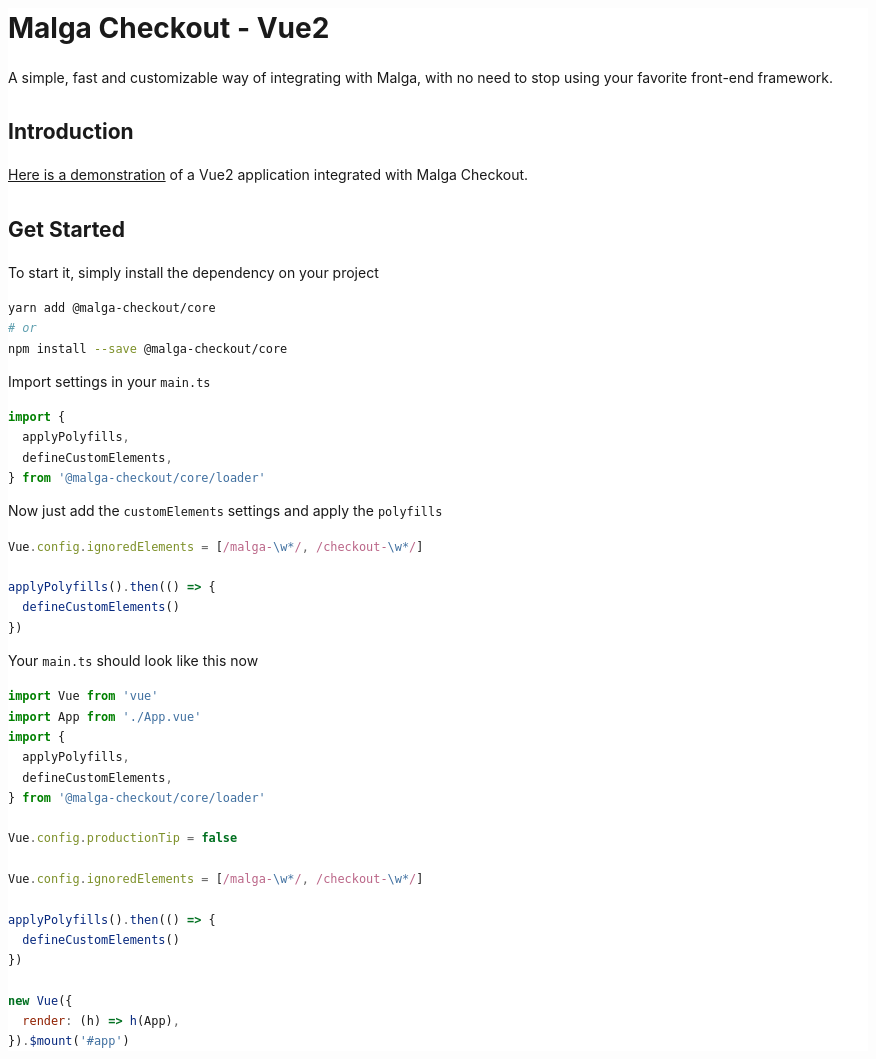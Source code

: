 # Malga Checkout - Vue2

A simple, fast and customizable way of integrating with Malga, with no need to stop using your favorite front-end framework.

## Introduction

[Here is a demonstration](https://github.com/plughacker/demo-malga-checkout-vue2) of a Vue2 application integrated with Malga Checkout.

## Get Started

To start it, simply install the dependency on your project

```bash
yarn add @malga-checkout/core
# or
npm install --save @malga-checkout/core
```

Import settings in your `main.ts`

```js
import {
  applyPolyfills,
  defineCustomElements,
} from '@malga-checkout/core/loader'
```

Now just add the `customElements` settings and apply the `polyfills`

```js
Vue.config.ignoredElements = [/malga-\w*/, /checkout-\w*/]

applyPolyfills().then(() => {
  defineCustomElements()
})
```

Your `main.ts` should look like this now

```js
import Vue from 'vue'
import App from './App.vue'
import {
  applyPolyfills,
  defineCustomElements,
} from '@malga-checkout/core/loader'

Vue.config.productionTip = false

Vue.config.ignoredElements = [/malga-\w*/, /checkout-\w*/]

applyPolyfills().then(() => {
  defineCustomElements()
})

new Vue({
  render: (h) => h(App),
}).$mount('#app')
```
